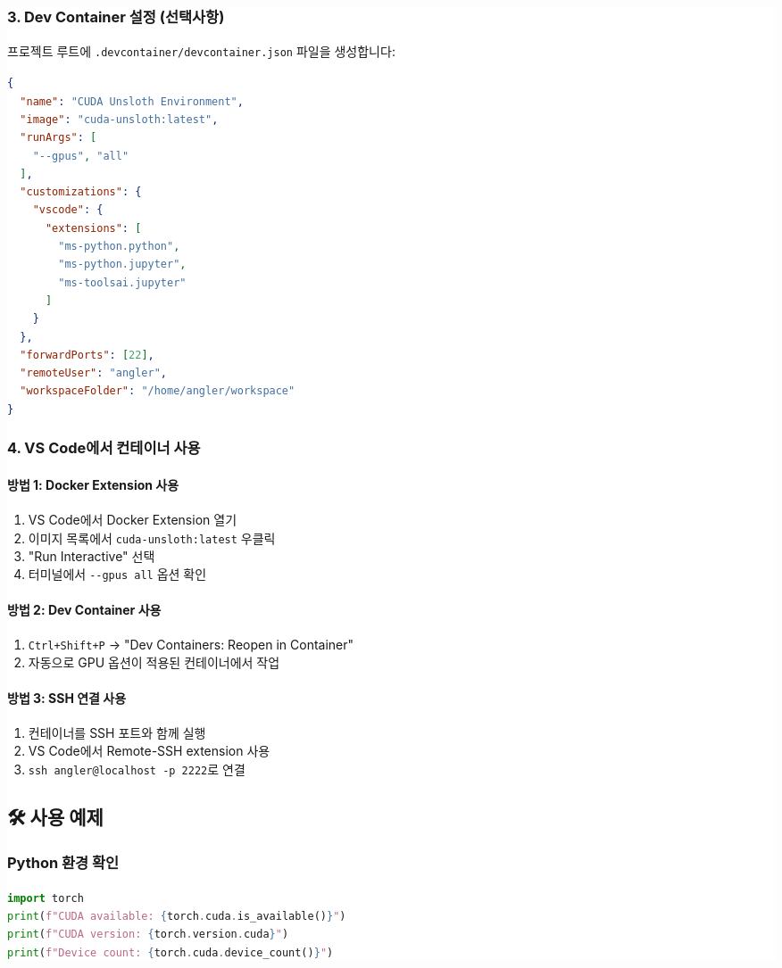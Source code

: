 ### 3. Dev Container 설정 (선택사항)
프로젝트 루트에 `.devcontainer/devcontainer.json` 파일을 생성합니다:

```json
{
  "name": "CUDA Unsloth Environment",
  "image": "cuda-unsloth:latest",
  "runArgs": [
    "--gpus", "all"
  ],
  "customizations": {
    "vscode": {
      "extensions": [
        "ms-python.python",
        "ms-python.jupyter",
        "ms-toolsai.jupyter"
      ]
    }
  },
  "forwardPorts": [22],
  "remoteUser": "angler",
  "workspaceFolder": "/home/angler/workspace"
}
```

### 4. VS Code에서 컨테이너 사용

#### 방법 1: Docker Extension 사용
1. VS Code에서 Docker Extension 열기
2. 이미지 목록에서 `cuda-unsloth:latest` 우클릭
3. "Run Interactive" 선택
4. 터미널에서 `--gpus all` 옵션 확인

#### 방법 2: Dev Container 사용
1. `Ctrl+Shift+P` → "Dev Containers: Reopen in Container"
2. 자동으로 GPU 옵션이 적용된 컨테이너에서 작업

#### 방법 3: SSH 연결 사용
1. 컨테이너를 SSH 포트와 함께 실행
2. VS Code에서 Remote-SSH extension 사용
3. `ssh angler@localhost -p 2222`로 연결

## 🛠️ 사용 예제

### Python 환경 확인
```python
import torch
print(f"CUDA available: {torch.cuda.is_available()}")
print(f"CUDA version: {torch.version.cuda}")
print(f"Device count: {torch.cuda.device_count()}")
```
